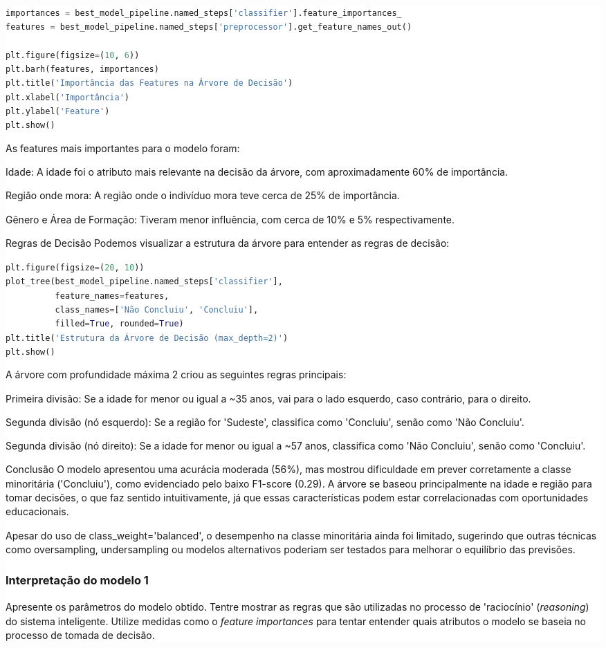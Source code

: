 ```python
importances = best_model_pipeline.named_steps['classifier'].feature_importances_
features = best_model_pipeline.named_steps['preprocessor'].get_feature_names_out()

plt.figure(figsize=(10, 6))
plt.barh(features, importances)
plt.title('Importância das Features na Árvore de Decisão')
plt.xlabel('Importância')
plt.ylabel('Feature')
plt.show()
```
As features mais importantes para o modelo foram:

Idade: A idade foi o atributo mais relevante na decisão da árvore, com aproximadamente 60% de importância.

Região onde mora: A região onde o indivíduo mora teve cerca de 25% de importância.

Gênero e Área de Formação: Tiveram menor influência, com cerca de 10% e 5% respectivamente.

Regras de Decisão
Podemos visualizar a estrutura da árvore para entender as regras de decisão:

```python
plt.figure(figsize=(20, 10))
plot_tree(best_model_pipeline.named_steps['classifier'], 
          feature_names=features,
          class_names=['Não Concluiu', 'Concluiu'],
          filled=True, rounded=True)
plt.title('Estrutura da Árvore de Decisão (max_depth=2)')
plt.show()
```
A árvore com profundidade máxima 2 criou as seguintes regras principais:

Primeira divisão: Se a idade for menor ou igual a ~35 anos, vai para o lado esquerdo, caso contrário, para o direito.

Segunda divisão (nó esquerdo): Se a região for 'Sudeste', classifica como 'Concluiu', senão como 'Não Concluiu'.

Segunda divisão (nó direito): Se a idade for menor ou igual a ~57 anos, classifica como 'Não Concluiu', senão como 'Concluiu'.

Conclusão
O modelo apresentou uma acurácia moderada (56%), mas mostrou dificuldade em prever corretamente a classe minoritária ('Concluiu'), como evidenciado pelo baixo F1-score (0.29). A árvore se baseou principalmente na idade e região para tomar decisões, o que faz sentido intuitivamente, já que essas características podem estar correlacionadas com oportunidades educacionais.

Apesar do uso de class_weight='balanced', o desempenho na classe minoritária ainda foi limitado, sugerindo que outras técnicas como oversampling, undersampling ou modelos alternativos poderiam ser testados para melhorar o equilíbrio das previsões.

### Interpretação do modelo 1

Apresente os parâmetros do modelo obtido. Tentre mostrar as regras que são utilizadas no
processo de 'raciocínio' (*reasoning*) do sistema inteligente. Utilize medidas como 
o *feature importances* para tentar entender quais atributos o modelo se baseia no
processo de tomada de decisão.
